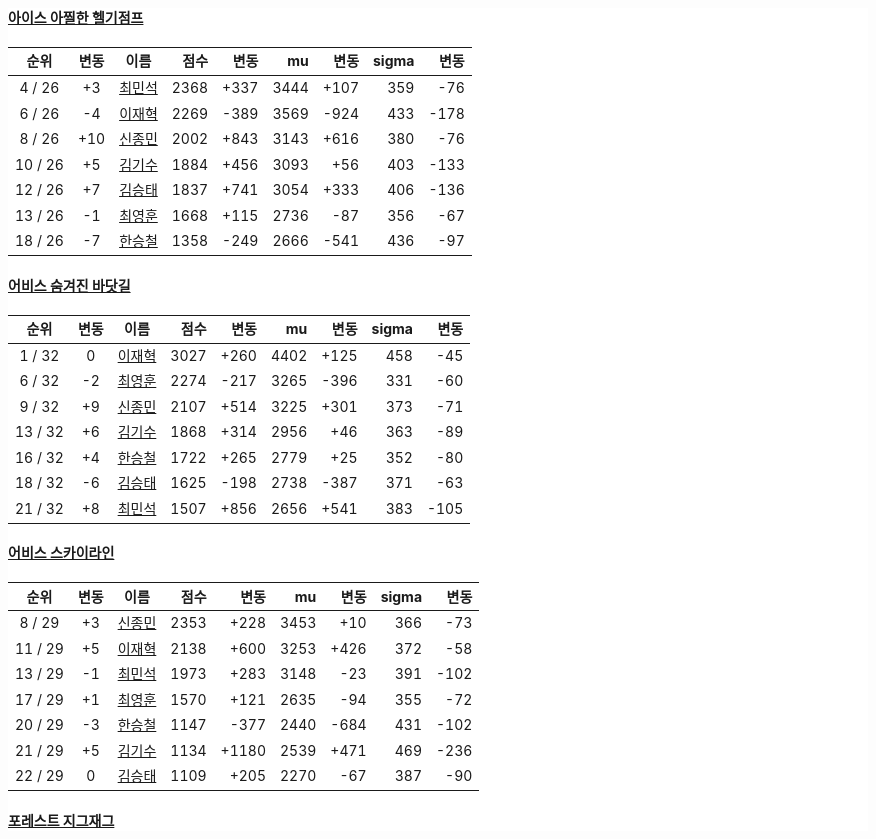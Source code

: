 #### [아이스 아찔한 헬기점프](../heli)

| 순위 | 변동 | 이름 | 점수 | 변동 | mu | 변동 | sigma | 변동 |
|:---:|:---:|:---:|---:|---:|---:|---:|---:|---:|
| 4 / 26 | +3 | [최민석](../choiminseok) | 2368 | +337 | 3444 | +107 | 359 | -76 |
| 6 / 26 | -4 | [이재혁](../ijaehyeok) | 2269 | -389 | 3569 | -924 | 433 | -178 |
| 8 / 26 | +10 | [신종민](../shinjongmin) | 2002 | +843 | 3143 | +616 | 380 | -76 |
| 10 / 26 | +5 | [김기수](../gimgisu) | 1884 | +456 | 3093 | +56 | 403 | -133 |
| 12 / 26 | +7 | [김승태](../gimseungtae) | 1837 | +741 | 3054 | +333 | 406 | -136 |
| 13 / 26 | -1 | [최영훈](../choiyeonghun) | 1668 | +115 | 2736 | -87 | 356 | -67 |
| 18 / 26 | -7 | [한승철](../hanseungcheol) | 1358 | -249 | 2666 | -541 | 436 | -97 |

#### [어비스 숨겨진 바닷길](../hiddenoceanroad)

| 순위 | 변동 | 이름 | 점수 | 변동 | mu | 변동 | sigma | 변동 |
|:---:|:---:|:---:|---:|---:|---:|---:|---:|---:|
| 1 / 32 | 0 | [이재혁](../ijaehyeok) | 3027 | +260 | 4402 | +125 | 458 | -45 |
| 6 / 32 | -2 | [최영훈](../choiyeonghun) | 2274 | -217 | 3265 | -396 | 331 | -60 |
| 9 / 32 | +9 | [신종민](../shinjongmin) | 2107 | +514 | 3225 | +301 | 373 | -71 |
| 13 / 32 | +6 | [김기수](../gimgisu) | 1868 | +314 | 2956 | +46 | 363 | -89 |
| 16 / 32 | +4 | [한승철](../hanseungcheol) | 1722 | +265 | 2779 | +25 | 352 | -80 |
| 18 / 32 | -6 | [김승태](../gimseungtae) | 1625 | -198 | 2738 | -387 | 371 | -63 |
| 21 / 32 | +8 | [최민석](../choiminseok) | 1507 | +856 | 2656 | +541 | 383 | -105 |

#### [어비스 스카이라인](../skyline)

| 순위 | 변동 | 이름 | 점수 | 변동 | mu | 변동 | sigma | 변동 |
|:---:|:---:|:---:|---:|---:|---:|---:|---:|---:|
| 8 / 29 | +3 | [신종민](../shinjongmin) | 2353 | +228 | 3453 | +10 | 366 | -73 |
| 11 / 29 | +5 | [이재혁](../ijaehyeok) | 2138 | +600 | 3253 | +426 | 372 | -58 |
| 13 / 29 | -1 | [최민석](../choiminseok) | 1973 | +283 | 3148 | -23 | 391 | -102 |
| 17 / 29 | +1 | [최영훈](../choiyeonghun) | 1570 | +121 | 2635 | -94 | 355 | -72 |
| 20 / 29 | -3 | [한승철](../hanseungcheol) | 1147 | -377 | 2440 | -684 | 431 | -102 |
| 21 / 29 | +5 | [김기수](../gimgisu) | 1134 | +1180 | 2539 | +471 | 469 | -236 |
| 22 / 29 | 0 | [김승태](../gimseungtae) | 1109 | +205 | 2270 | -67 | 387 | -90 |

#### [포레스트 지그재그](../zigzag)
